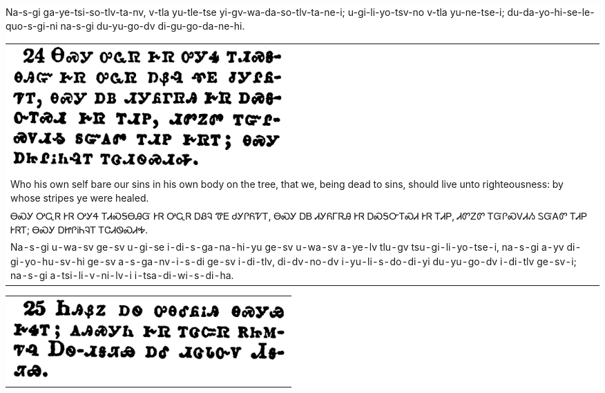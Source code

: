 <td>Na-s-gi ga-ye-tsi-so-tlv-ta-nv, v-tla yu-tle-tse yi-gv-wa-da-so-tlv-ta-ne-i; u-gi-li-yo-tsv-no v-tla yu-ne-tse-i; du-da-yo-hi-se-le-quo-s-gi-ni na-s-gi du-yu-go-dv di-gu-go-da-ne-hi.</td>
</tr>
</tbody>
</table>

<table>
<tbody>
<tr class="odd">
<td><a href="210224.png"><img src="210224.png" width="400" /></a></td>
</tr>
<tr class="even">
<td>Who his own self bare our sins in his own body on the tree, that we, being dead to sins, should live unto righteousness: by whose stripes ye were healed.</td>
</tr>
<tr class="odd">
<td>ᎾᏍᎩ ᎤᏩᏒ ᎨᏒ ᎤᎩᏎ ᎢᏗᏍᎦᎾᎯᏳ ᎨᏒ ᎤᏩᏒ ᎠᏰᎸ ᏡᎬ ᏧᎩᎵᏲᏤᎢ, ᎾᏍᎩ ᎠᏴ ᏗᎩᏲᎱᏒᎯ ᎨᏒ ᎠᏍᎦᏅᎢᏍᏗ ᎨᏒ ᎢᏗᏢ, ᏗᏛᏃᏛ ᎢᏳᎵᏍᏙᏗᏱ ᏚᏳᎪᏛ ᎢᏗᏢ ᎨᏒᎢ; ᎾᏍᎩ ᎠᏥᎵᎥᏂᎸᎢ ᎢᏣᏗᏫᏍᏗᎭ.</td>
</tr>
<tr class="even">
<td>Na-s-gi u-wa-sv ge-sv u-gi-se i-di-s-ga-na-hi-yu ge-sv u-wa-sv a-ye-lv tlu-gv tsu-gi-li-yo-tse-i, na-s-gi a-yv di-gi-yo-hu-sv-hi ge-sv a-s-ga-nv-i-s-di ge-sv i-di-tlv, di-dv-no-dv i-yu-li-s-do-di-yi du-yu-go-dv i-di-tlv ge-sv-i; na-s-gi a-tsi-li-v-ni-lv-i i-tsa-di-wi-s-di-ha.</td>
</tr>
</tbody>
</table>

<table>
<tbody>
<tr class="odd">
<td><a href="210225.png"><img src="210225.png" width="400" /></a></td>